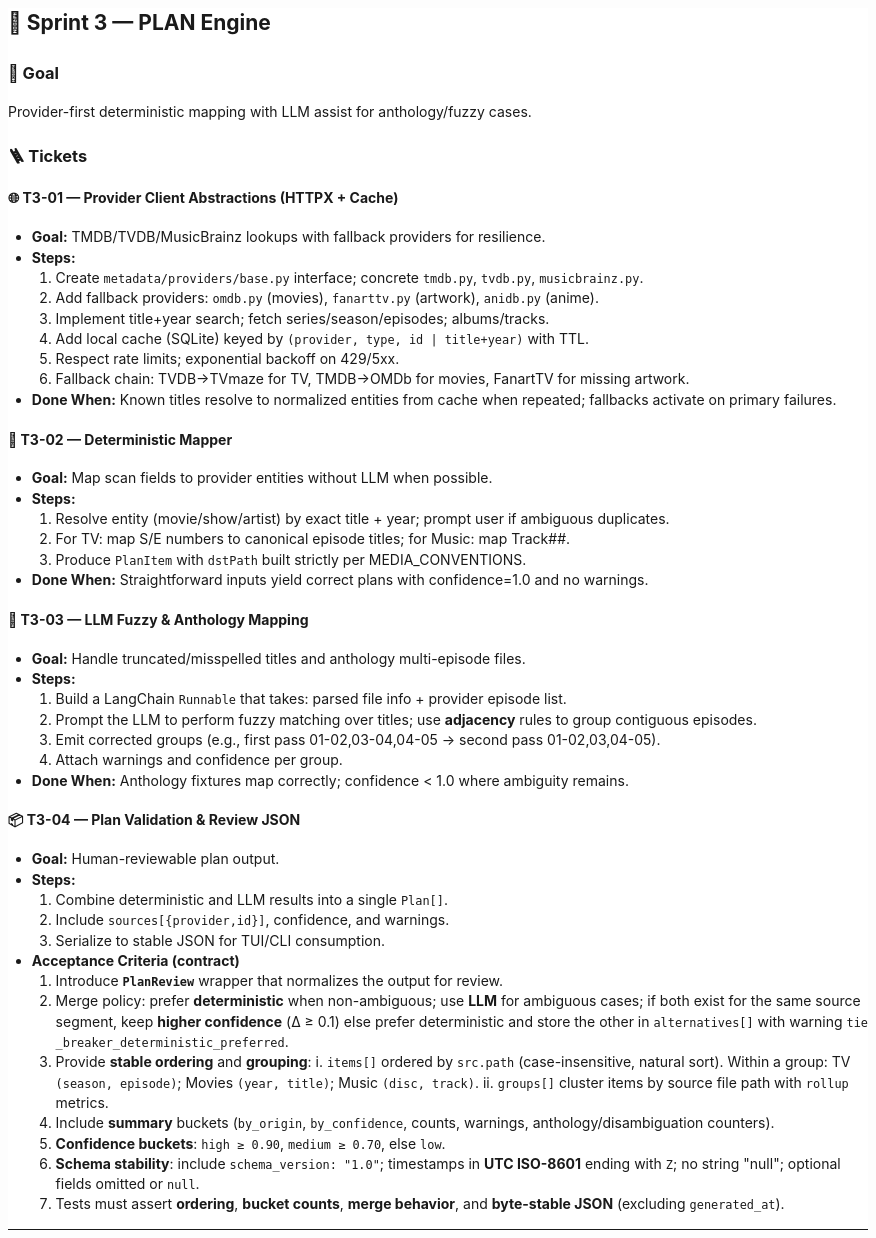 ## 🧠 Sprint 3 — PLAN Engine

### 🎯 Goal
Provider-first deterministic mapping with LLM assist for anthology/fuzzy cases.

### 🪜 Tickets

#### 🌐 T3-01 — Provider Client Abstractions (HTTPX + Cache)
- **Goal:** TMDB/TVDB/MusicBrainz lookups with fallback providers for resilience.
- **Steps:**
  1. Create `metadata/providers/base.py` interface; concrete `tmdb.py`, `tvdb.py`, `musicbrainz.py`.
  2. Add fallback providers: `omdb.py` (movies), `fanarttv.py` (artwork), `anidb.py` (anime).
  3. Implement title+year search; fetch series/season/episodes; albums/tracks.
  4. Add local cache (SQLite) keyed by `(provider, type, id | title+year)` with TTL.
  5. Respect rate limits; exponential backoff on 429/5xx.
  6. Fallback chain: TVDB→TVmaze for TV, TMDB→OMDb for movies, FanartTV for missing artwork.
- **Done When:** Known titles resolve to normalized entities from cache when repeated; fallbacks activate on primary failures.

#### 🧮 T3-02 — Deterministic Mapper
- **Goal:** Map scan fields to provider entities without LLM when possible.
- **Steps:**
  1. Resolve entity (movie/show/artist) by exact title + year; prompt user if ambiguous duplicates.
  2. For TV: map S/E numbers to canonical episode titles; for Music: map Track##.
  3. Produce `PlanItem` with `dstPath` built strictly per MEDIA_CONVENTIONS.
- **Done When:** Straightforward inputs yield correct plans with confidence=1.0 and no warnings.

#### 🧠 T3-03 — LLM Fuzzy & Anthology Mapping
- **Goal:** Handle truncated/misspelled titles and anthology multi-episode files.
- **Steps:**
  1. Build a LangChain `Runnable` that takes: parsed file info + provider episode list.
  2. Prompt the LLM to perform fuzzy matching over titles; use **adjacency** rules to group contiguous episodes.
  3. Emit corrected groups (e.g., first pass 01-02,03-04,04-05 → second pass 01-02,03,04-05).
  4. Attach warnings and confidence per group.
- **Done When:** Anthology fixtures map correctly; confidence < 1.0 where ambiguity remains.

#### 📦 T3-04 — Plan Validation & Review JSON
- **Goal:** Human-reviewable plan output.
- **Steps:**
  1. Combine deterministic and LLM results into a single `Plan[]`.
  2. Include `sources[{provider,id}]`, confidence, and warnings.
  3. Serialize to stable JSON for TUI/CLI consumption.
- **Acceptance Criteria (contract)**
  1. Introduce **`PlanReview`** wrapper that normalizes the output for review.
  2. Merge policy: prefer **deterministic** when non-ambiguous; use **LLM** for ambiguous cases; if both exist for the same source segment, keep **higher confidence** (Δ ≥ 0.1) else prefer deterministic and store the other in `alternatives[]` with warning `tie_breaker_deterministic_preferred`.
  3. Provide **stable ordering** and **grouping**:
    i. `items[]` ordered by `src.path` (case-insensitive, natural sort). Within a group: TV `(season, episode)`; Movies `(year, title)`; Music `(disc, track)`.
    ii. `groups[]` cluster items by source file path with `rollup` metrics.
  4. Include **summary** buckets (`by_origin`, `by_confidence`, counts, warnings, anthology/disambiguation counters).
  5. **Confidence buckets**: `high ≥ 0.90`, `medium ≥ 0.70`, else `low`.
  6. **Schema stability**: include `schema_version: "1.0"`; timestamps in **UTC ISO-8601** ending with `Z`; no string "null"; optional fields omitted or `null`.
  7. Tests must assert **ordering**, **bucket counts**, **merge behavior**, and **byte-stable JSON** (excluding `generated_at`).

---